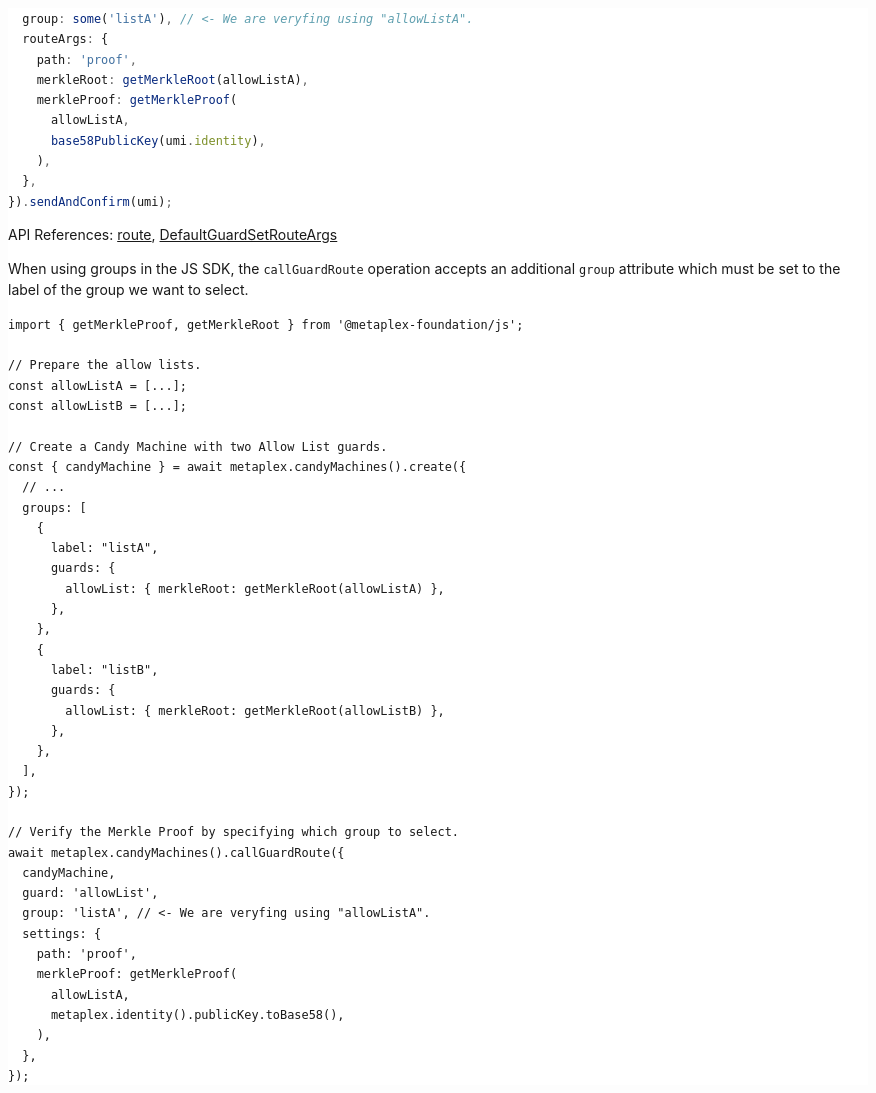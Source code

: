 ```ts
  group: some('listA'), // <- We are veryfing using "allowListA".
  routeArgs: {
    path: 'proof',
    merkleRoot: getMerkleRoot(allowListA),
    merkleProof: getMerkleProof(
      allowListA,
      base58PublicKey(umi.identity),
    ),
  },
}).sendAndConfirm(umi);
```

API References: [route](https://mpl-candy-machine-js-docs.vercel.app/functions/route.html), [DefaultGuardSetRouteArgs](https://mpl-candy-machine-js-docs.vercel.app/types/DefaultGuardSetRouteArgs.html)

</div>
</AccordionItem>
<AccordionItem title="JavaScript — SDK">
<div className="accordion-item-padding">

When using groups in the JS SDK, the `callGuardRoute` operation accepts an additional `group` attribute which must be set to the label of the group we want to select.

```tsx
import { getMerkleProof, getMerkleRoot } from '@metaplex-foundation/js';

// Prepare the allow lists.
const allowListA = [...];
const allowListB = [...];

// Create a Candy Machine with two Allow List guards.
const { candyMachine } = await metaplex.candyMachines().create({
  // ...
  groups: [
    {
      label: "listA",
      guards: {
        allowList: { merkleRoot: getMerkleRoot(allowListA) },
      },
    },
    {
      label: "listB",
      guards: {
        allowList: { merkleRoot: getMerkleRoot(allowListB) },
      },
    },
  ],
});

// Verify the Merkle Proof by specifying which group to select.
await metaplex.candyMachines().callGuardRoute({
  candyMachine,
  guard: 'allowList',
  group: 'listA', // <- We are veryfing using "allowListA".
  settings: {
    path: 'proof',
    merkleProof: getMerkleProof(
      allowListA,
      metaplex.identity().publicKey.toBase58(),
    ),
  },
});
```
